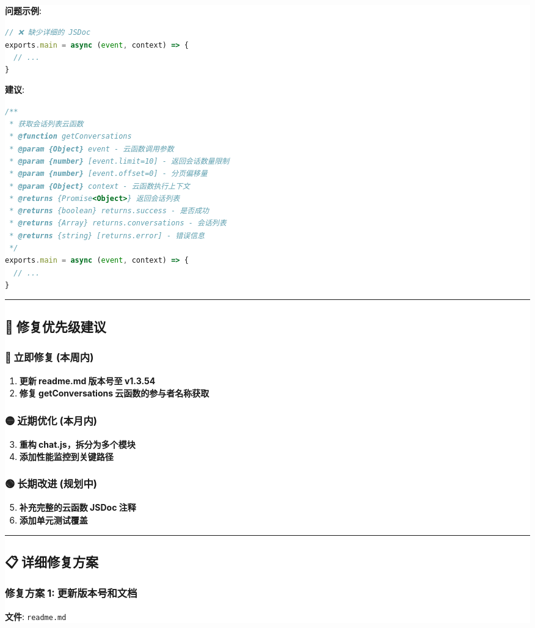**问题示例**:
```javascript
// ❌ 缺少详细的 JSDoc
exports.main = async (event, context) => {
  // ...
}
```

**建议**:
```javascript
/**
 * 获取会话列表云函数
 * @function getConversations
 * @param {Object} event - 云函数调用参数
 * @param {number} [event.limit=10] - 返回会话数量限制
 * @param {number} [event.offset=0] - 分页偏移量
 * @param {Object} context - 云函数执行上下文
 * @returns {Promise<Object>} 返回会话列表
 * @returns {boolean} returns.success - 是否成功
 * @returns {Array} returns.conversations - 会话列表
 * @returns {string} [returns.error] - 错误信息
 */
exports.main = async (event, context) => {
  // ...
}
```

---

## 🎯 修复优先级建议

### 🔴 立即修复 (本周内)
1. **更新 readme.md 版本号至 v1.3.54**
2. **修复 getConversations 云函数的参与者名称获取**

### 🟡 近期优化 (本月内)
3. **重构 chat.js，拆分为多个模块**
4. **添加性能监控到关键路径**

### 🟢 长期改进 (规划中)
5. **补充完整的云函数 JSDoc 注释**
6. **添加单元测试覆盖**

---

## 📋 详细修复方案

### 修复方案 1: 更新版本号和文档

**文件**: `readme.md`
